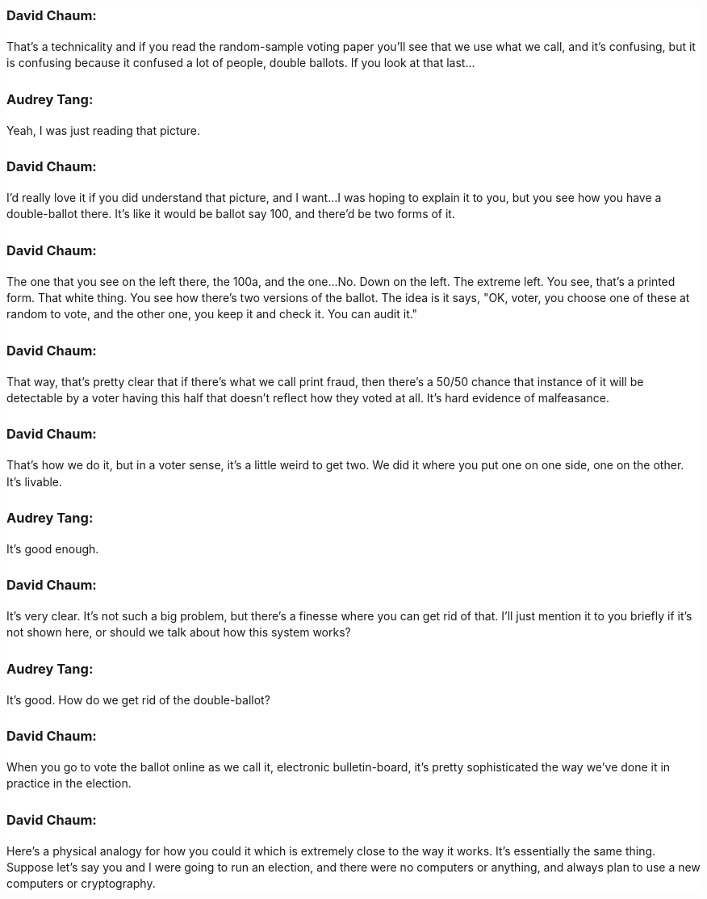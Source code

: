 ### David Chaum:
That’s a technicality and if you read the random-sample voting paper you’ll see that we use what we call, and it’s confusing, but it is confusing because it confused a lot of people, double ballots. If you look at that last...

### Audrey Tang:
Yeah, I was just reading that picture.

### David Chaum:
I’d really love it if you did understand that picture, and I want...I was hoping to explain it to you, but you see how you have a double-ballot there. It’s like it would be ballot say 100, and there’d be two forms of it.

### David Chaum:
The one that you see on the left there, the 100a, and the one...No. Down on the left. The extreme left. You see, that’s a printed form. That white thing. You see how there’s two versions of the ballot. The idea is it says, &quot;OK, voter, you choose one of these at random to vote, and the other one, you keep it and check it. You can audit it.&quot;

### David Chaum:
That way, that’s pretty clear that if there’s what we call print fraud, then there’s a 50/50 chance that instance of it will be detectable by a voter having this half that doesn’t reflect how they voted at all. It’s hard evidence of malfeasance.

### David Chaum:
That’s how we do it, but in a voter sense, it’s a little weird to get two. We did it where you put one on one side, one on the other. It’s livable.

### Audrey Tang:
It’s good enough.

### David Chaum:
It’s very clear. It’s not such a big problem, but there’s a finesse where you can get rid of that. I’ll just mention it to you briefly if it’s not shown here, or should we talk about how this system works?

### Audrey Tang:
It’s good. How do we get rid of the double-ballot?

### David Chaum:
When you go to vote the ballot online as we call it, electronic bulletin-board, it’s pretty sophisticated the way we’ve done it in practice in the election.

### David Chaum:
Here’s a physical analogy for how you could it which is extremely close to the way it works. It’s essentially the same thing. Suppose let’s say you and I were going to run an election, and there were no computers or anything, and always plan to use a new computers or cryptography.
